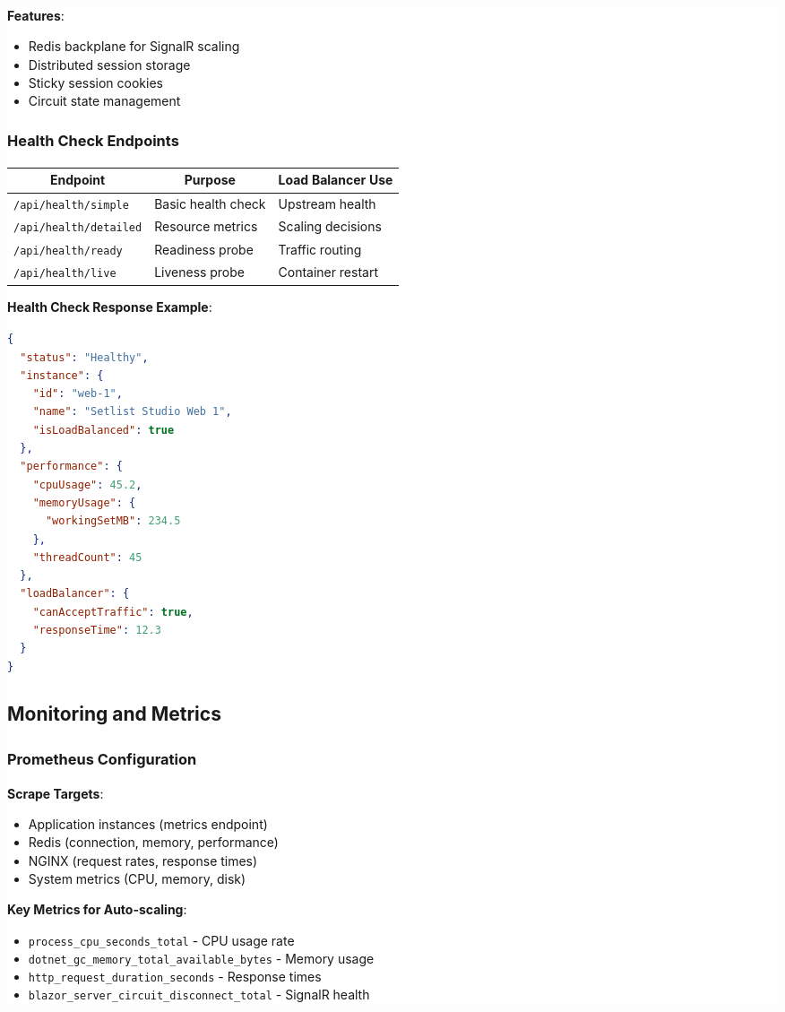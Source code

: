 **Features**:
- Redis backplane for SignalR scaling
- Distributed session storage  
- Sticky session cookies
- Circuit state management

### Health Check Endpoints

| Endpoint | Purpose | Load Balancer Use |
|----------|---------|------------------|
| `/api/health/simple` | Basic health check | Upstream health |
| `/api/health/detailed` | Resource metrics | Scaling decisions |
| `/api/health/ready` | Readiness probe | Traffic routing |
| `/api/health/live` | Liveness probe | Container restart |

**Health Check Response Example**:
```json
{
  "status": "Healthy",
  "instance": {
    "id": "web-1",
    "name": "Setlist Studio Web 1",
    "isLoadBalanced": true
  },
  "performance": {
    "cpuUsage": 45.2,
    "memoryUsage": {
      "workingSetMB": 234.5
    },
    "threadCount": 45
  },
  "loadBalancer": {
    "canAcceptTraffic": true,
    "responseTime": 12.3
  }
}
```

## Monitoring and Metrics

### Prometheus Configuration

**Scrape Targets**:
- Application instances (metrics endpoint)
- Redis (connection, memory, performance)  
- NGINX (request rates, response times)
- System metrics (CPU, memory, disk)

**Key Metrics for Auto-scaling**:
- `process_cpu_seconds_total` - CPU usage rate
- `dotnet_gc_memory_total_available_bytes` - Memory usage
- `http_request_duration_seconds` - Response times
- `blazor_server_circuit_disconnect_total` - SignalR health
